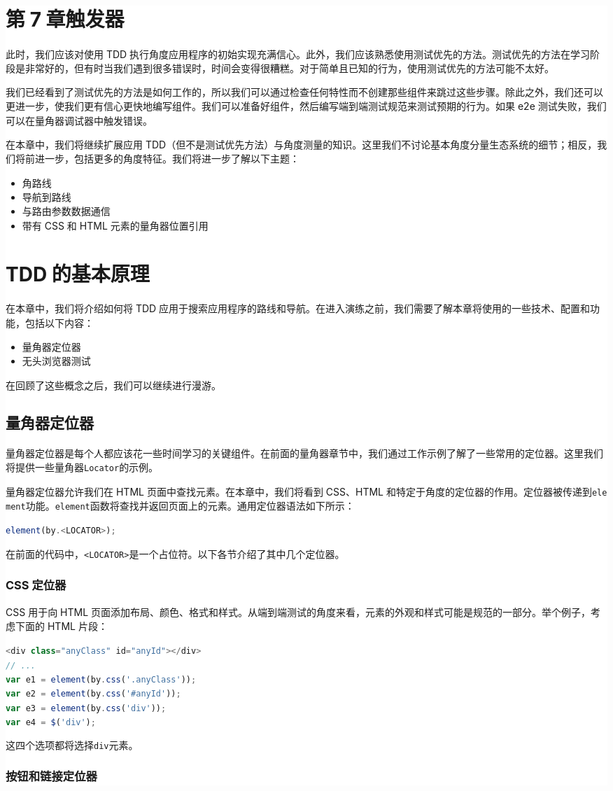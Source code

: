 # 第 7 章触发器

此时，我们应该对使用 TDD 执行角度应用程序的初始实现充满信心。此外，我们应该熟悉使用测试优先的方法。测试优先的方法在学习阶段是非常好的，但有时当我们遇到很多错误时，时间会变得很糟糕。对于简单且已知的行为，使用测试优先的方法可能不太好。

我们已经看到了测试优先的方法是如何工作的，所以我们可以通过检查任何特性而不创建那些组件来跳过这些步骤。除此之外，我们还可以更进一步，使我们更有信心更快地编写组件。我们可以准备好组件，然后编写端到端测试规范来测试预期的行为。如果 e2e 测试失败，我们可以在量角器调试器中触发错误。

在本章中，我们将继续扩展应用 TDD（但不是测试优先方法）与角度测量的知识。这里我们不讨论基本角度分量生态系统的细节；相反，我们将前进一步，包括更多的角度特征。我们将进一步了解以下主题：

*   角路线
*   导航到路线
*   与路由参数数据通信
*   带有 CSS 和 HTML 元素的量角器位置引用

# TDD 的基本原理

在本章中，我们将介绍如何将 TDD 应用于搜索应用程序的路线和导航。在进入演练之前，我们需要了解本章将使用的一些技术、配置和功能，包括以下内容：

*   量角器定位器
*   无头浏览器测试

在回顾了这些概念之后，我们可以继续进行漫游。

## 量角器定位器

量角器定位器是每个人都应该花一些时间学习的关键组件。在前面的量角器章节中，我们通过工作示例了解了一些常用的定位器。这里我们将提供一些量角器`Locator`的示例。

量角器定位器允许我们在 HTML 页面中查找元素。在本章中，我们将看到 CSS、HTML 和特定于角度的定位器的作用。定位器被传递到`element`功能。`element`函数将查找并返回页面上的元素。通用定位器语法如下所示：

```ts
element(by.<LOCATOR>); 

```

在前面的代码中，`<LOCATOR>`是一个占位符。以下各节介绍了其中几个定位器。

### CSS 定位器

CSS 用于向 HTML 页面添加布局、颜色、格式和样式。从端到端测试的角度来看，元素的外观和样式可能是规范的一部分。举个例子，考虑下面的 HTML 片段：

```ts
<div class="anyClass" id="anyId"></div> 
// ... 
var e1 = element(by.css('.anyClass')); 
var e2 = element(by.css('#anyId')); 
var e3 = element(by.css('div')); 
var e4 = $('div'); 

```

这四个选项都将选择`div`元素。

### 按钮和链接定位器
